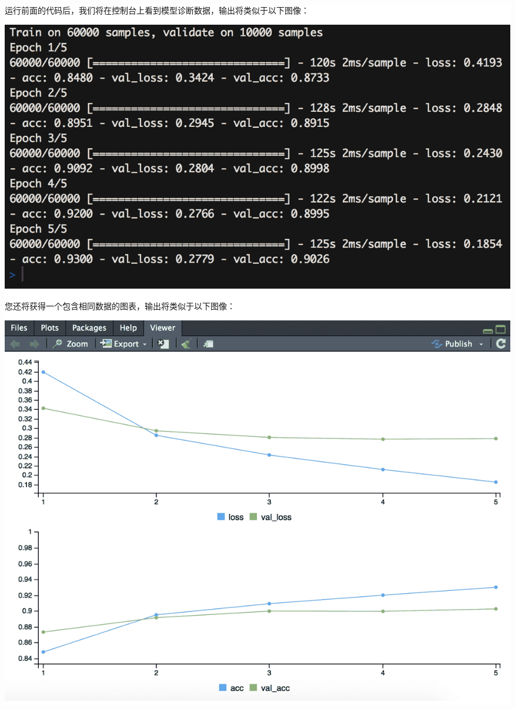 运行前面的代码后，我们将在控制台上看到模型诊断数据，输出将类似于以下图像：

![](img/60457c3a-0a74-4e39-b620-7048c639f12a.png)

您还将获得一个包含相同数据的图表，输出将类似于以下图像：

![](img/f4815302-74f6-4740-bdfc-b3e23911ce91.png)
